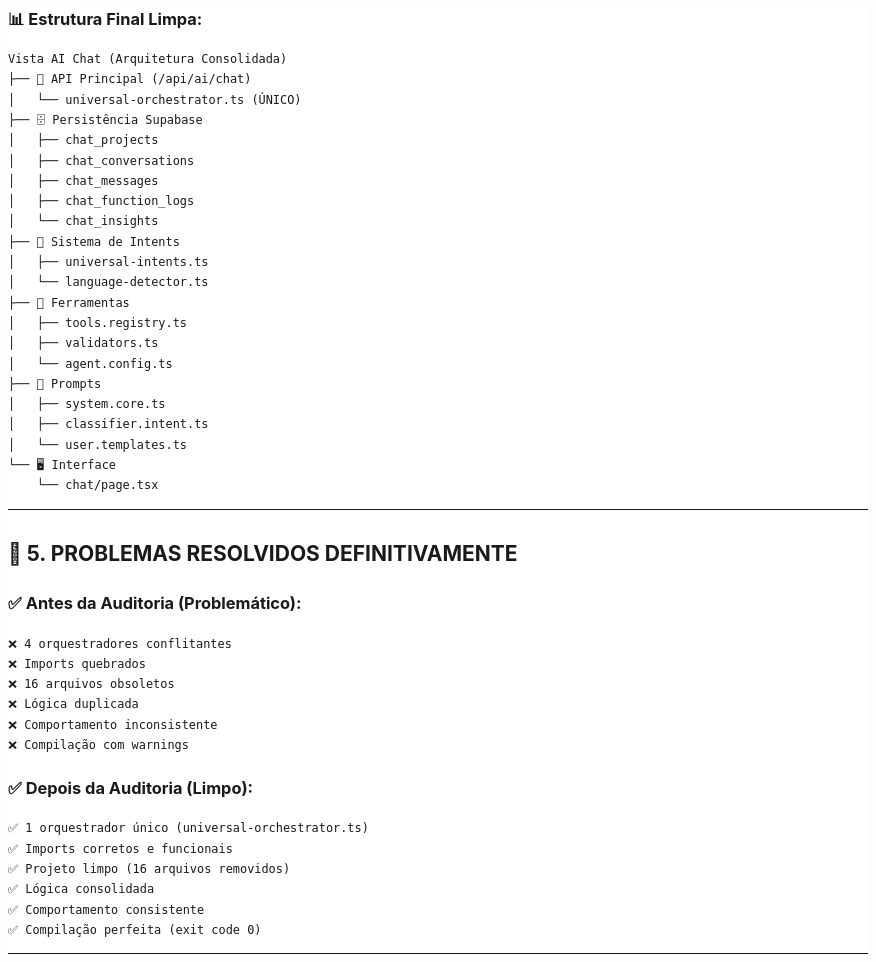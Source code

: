### **📊 Estrutura Final Limpa:**
```
Vista AI Chat (Arquitetura Consolidada)
├── 🎯 API Principal (/api/ai/chat)
│   └── universal-orchestrator.ts (ÚNICO)
├── 🗄️ Persistência Supabase
│   ├── chat_projects
│   ├── chat_conversations  
│   ├── chat_messages
│   ├── chat_function_logs
│   └── chat_insights
├── 🧠 Sistema de Intents
│   ├── universal-intents.ts
│   └── language-detector.ts
├── 🔧 Ferramentas
│   ├── tools.registry.ts
│   ├── validators.ts
│   └── agent.config.ts
├── 💬 Prompts
│   ├── system.core.ts
│   ├── classifier.intent.ts
│   └── user.templates.ts
└── 🖥️ Interface
    └── chat/page.tsx
```

---

## 🎯 **5. PROBLEMAS RESOLVIDOS DEFINITIVAMENTE**

### **✅ Antes da Auditoria (Problemático):**
```
❌ 4 orquestradores conflitantes
❌ Imports quebrados
❌ 16 arquivos obsoletos
❌ Lógica duplicada
❌ Comportamento inconsistente
❌ Compilação com warnings
```

### **✅ Depois da Auditoria (Limpo):**
```
✅ 1 orquestrador único (universal-orchestrator.ts)
✅ Imports corretos e funcionais
✅ Projeto limpo (16 arquivos removidos)
✅ Lógica consolidada
✅ Comportamento consistente
✅ Compilação perfeita (exit code 0)
```

---
